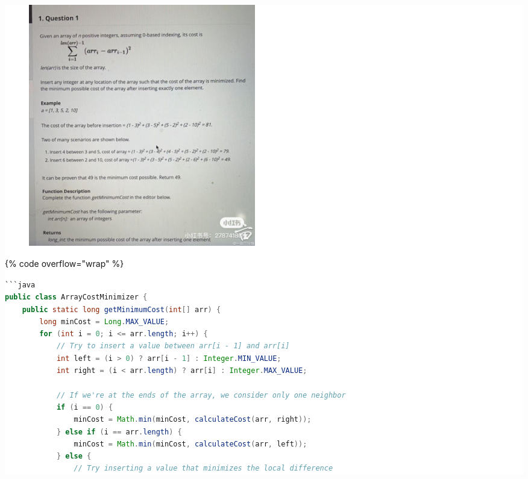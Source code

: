 <figure><img src="../../.gitbook/assets/image (32) (1).png" alt="" width="375"><figcaption></figcaption></figure>

{% code overflow="wrap" %}
````java
```java
public class ArrayCostMinimizer {
    public static long getMinimumCost(int[] arr) {
        long minCost = Long.MAX_VALUE;
        for (int i = 0; i <= arr.length; i++) {
            // Try to insert a value between arr[i - 1] and arr[i]
            int left = (i > 0) ? arr[i - 1] : Integer.MIN_VALUE;
            int right = (i < arr.length) ? arr[i] : Integer.MAX_VALUE;

            // If we're at the ends of the array, we consider only one neighbor
            if (i == 0) {
                minCost = Math.min(minCost, calculateCost(arr, right));
            } else if (i == arr.length) {
                minCost = Math.min(minCost, calculateCost(arr, left));
            } else {
                // Try inserting a value that minimizes the local difference
````
